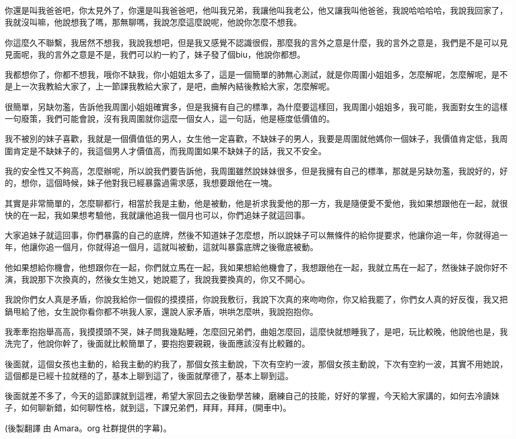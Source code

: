 你還是叫我爸爸吧，你太見外了，你還是叫我爸爸吧，他叫我兄弟，我讓他叫我老公，他又讓我叫他爸爸，我說哈哈哈哈，我說我回家了，我就沒叫嘛，他說想我了嗎，那無聊嗎，我說怎麼這麼說呢，他說你怎麼不想我。

你這麼久不聯繫，我居然不想我，我說我想吧，但是我又感覺不認識很假，那麼我的言外之意是什麼，我的言外之意是，我們是不是可以見見面呢，我的言外之意是不是，我們可以約一約了，妹子發了個biu，他說你都想。

我都想你了，你都不想我，哦你不缺我，你小姐姐太多了，這是一個簡單的肺無心測試，就是你周圍小姐姐多，怎麼解呢，怎麼解呢，是不是上一次我教給大家了，上一節課我教給大家了，是吧，曲解內結後教給大家，怎麼解呢。

很簡單，另缺勿濫，告訴他我周圍小姐姐確實多，但是我擁有自己的標準，為什麼要這樣回，我周圍小姐姐多，我可能，我面對女生的這樣一句廢策，我們可能會說，沒有我周圍就你這麼一個女人，這一句話，他是極度低價值的。

我不被別的妹子喜歡，我就是一個價值低的男人，女生他一定喜歡，不缺妹子的男人，我要是周圍就他媽你一個妹子，我價值肯定低，我周圍肯定是不缺妹子的，我這個男人才價值高，而我周圍如果不缺妹子的話，我又不安全。

我的安全性又不夠高，怎麼辦呢，所以說我們要告訴他，我周圍雖然說妹妹很多，但是我擁有自己的標準，那就是另缺勿濫，我說好的，好的，想你，這個時候，妹子他對我已經暴露過需求感，我想要跟他在一塊。

其實是非常簡單的，怎麼聊都行，相當於我是主動，他是被動，他是祈求我愛他的那一方，我是隨便愛不愛他，我如果想跟他在一起，就很快的在一起，我如果想考驗他，我就讓他追我一個月也可以，你們追妹子就這回事。

大家追妹子就這回事，你們暴露的自己的底牌，然後不知道妹子怎麼想，所以說妹子可以無條件的給你提要求，他讓你追一年，你就得追一年，他讓你追一個月，你就得追一個月，這就叫被動，這就叫暴露底牌之後徹底被動。

他如果想給你機會，他想跟你在一起，你們就立馬在一起，我如果想給他機會了，我想跟他在一起，我就立馬在一起了，然後妹子說你好不演，我說那下次換真的，然後女生她又，她說罷了，我說我要換真的，你又不開心。

我說你們女人真是矛盾，你說我給你一個假的摸摸搭，你說我敷衍，我說下次真的來吻吻你，你又給我罷了，你們女人真的好反復，我又把鍋甩給了他，女生說你看你都不哄我人家，還說人家矛盾，哄哄怎麼哄，我說抱抱你。

我牽牽抱抱舉高高，我摸摸頭不哭，妹子問我幾點睡，怎麼回兄弟們，曲姐怎麼回，這麼快就想睡我了，是吧，玩比較晚，他說他也是，我洗完了，他說你幹了，後面就比較簡單了，要抱抱要親親，後面應該沒有比較難的。

後面就，這個女孩也主動的，給我主動的約我了，那個女孩主動說，下次有空約一波，那個女孩主動說，下次有空約一波，其實不用她說，這個都是已經十拉就穩的了，基本上聊到這了，後面就摩德了，基本上聊到這。

後面就差不多了，今天的這節課就到這裡，希望大家回去之後勤學苦練，磨練自己的技能，好好的掌握，今天給大家講的，如何去冷讀妹子，如何聊新錯，如何聊性格，就到這，下課兄弟們，拜拜，拜拜，(開車中)。

(後製翻譯 由 Amara。org 社群提供的字幕)。